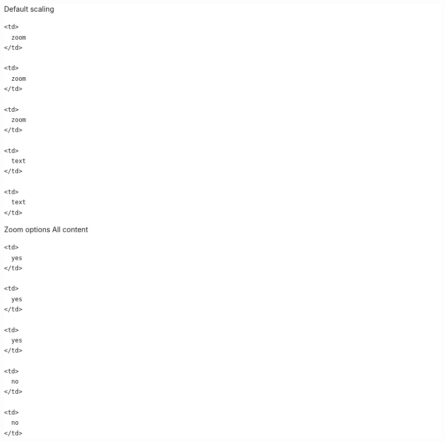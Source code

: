   <tr>
    <th>
      Default scaling
    </th>
    
    <td>
      zoom
    </td>
    
    <td>
      zoom
    </td>
    
    <td>
      zoom
    </td>
    
    <td>
      text
    </td>
    
    <td>
      text
    </td>
  </tr>
  
  <tr>
    <td colspan="6" class="subheading">
      Zoom options
    </td>
  </tr>
  
  <tr>
    <th>
      All content
    </th>
    
    <td>
      yes
    </td>
    
    <td>
      yes
    </td>
    
    <td>
      yes
    </td>
    
    <td>
      no
    </td>
    
    <td>
      no
    </td>
  </tr>
  